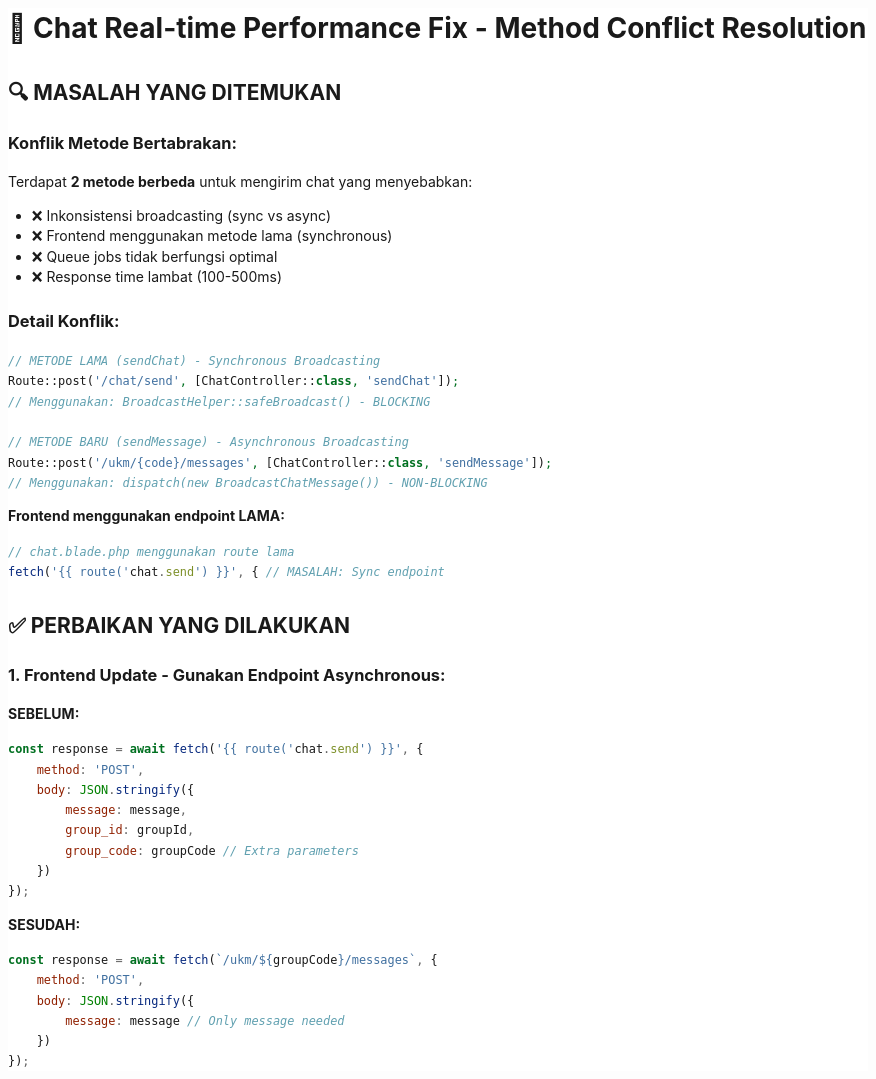 # 🚨 Chat Real-time Performance Fix - Method Conflict Resolution

## 🔍 **MASALAH YANG DITEMUKAN**

### **Konflik Metode Bertabrakan:**
Terdapat **2 metode berbeda** untuk mengirim chat yang menyebabkan:
- ❌ Inkonsistensi broadcasting (sync vs async)
- ❌ Frontend menggunakan metode lama (synchronous)
- ❌ Queue jobs tidak berfungsi optimal
- ❌ Response time lambat (100-500ms)

### **Detail Konflik:**

```php
// METODE LAMA (sendChat) - Synchronous Broadcasting
Route::post('/chat/send', [ChatController::class, 'sendChat']);
// Menggunakan: BroadcastHelper::safeBroadcast() - BLOCKING

// METODE BARU (sendMessage) - Asynchronous Broadcasting  
Route::post('/ukm/{code}/messages', [ChatController::class, 'sendMessage']);
// Menggunakan: dispatch(new BroadcastChatMessage()) - NON-BLOCKING
```

**Frontend menggunakan endpoint LAMA:**
```javascript
// chat.blade.php menggunakan route lama
fetch('{{ route('chat.send') }}', { // MASALAH: Sync endpoint
```

## ✅ **PERBAIKAN YANG DILAKUKAN**

### **1. Frontend Update - Gunakan Endpoint Asynchronous:**

**SEBELUM:**
```javascript
const response = await fetch('{{ route('chat.send') }}', {
    method: 'POST',
    body: JSON.stringify({
        message: message,
        group_id: groupId,
        group_code: groupCode // Extra parameters
    })
});
```

**SESUDAH:**
```javascript
const response = await fetch(`/ukm/${groupCode}/messages`, {
    method: 'POST', 
    body: JSON.stringify({
        message: message // Only message needed
    })
});
```
